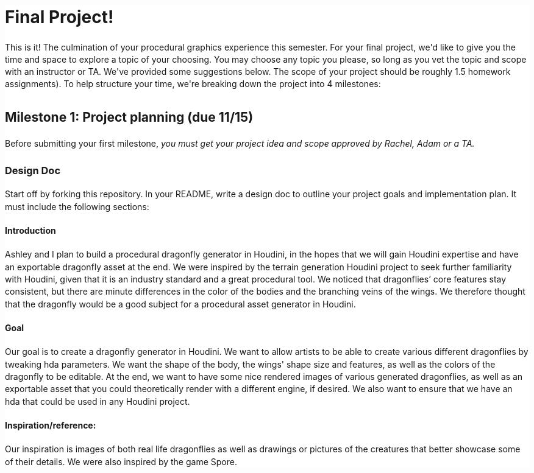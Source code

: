 # Final Project!

This is it! The culmination of your procedural graphics experience this semester. For your final project, we'd like to give you the time and space to explore a topic of your choosing. You may choose any topic you please, so long as you vet the topic and scope with an instructor or TA. We've provided some suggestions below. The scope of your project should be roughly 1.5 homework assignments). To help structure your time, we're breaking down the project into 4 milestones:

## Milestone 1: Project planning (due 11/15)
Before submitting your first milestone, _you must get your project idea and scope approved by Rachel, Adam or a TA._

### Design Doc
Start off by forking this repository. In your README, write a design doc to outline your project goals and implementation plan. It must include the following sections:

#### Introduction
Ashley and I plan to build a procedural dragonfly generator in Houdini, in the hopes that we will gain Houdini expertise and have an exportable dragonfly asset at the end. We were inspired by the terrain generation Houdini project to seek further familiarity with Houdini, given that it is an industry standard and a great procedural tool. We noticed that dragonflies’ core features stay consistent, but there are minute differences in the color of the bodies and the branching veins of the wings. We therefore thought that the dragonfly would be a good subject for a procedural asset generator in Houdini.
#### Goal
Our goal is to create a dragonfly generator in Houdini. We want to allow artists to be able to create various different dragonflies by tweaking hda parameters. We want the shape of the body, the wings' shape size and features, as well as the colors of the dragonfly to be editable. 
At the end, we want to have some nice rendered images of various generated dragonflies, as well as an exportable asset that you could theoretically render with a different engine, if desired. We also want to ensure that we have an hda that could be used in any Houdini project.


#### Inspiration/reference:
Our inspiration is images of both real life dragonflies as well as drawings or pictures of the creatures that better showcase some of their details. We were also inspired by the game Spore. 
